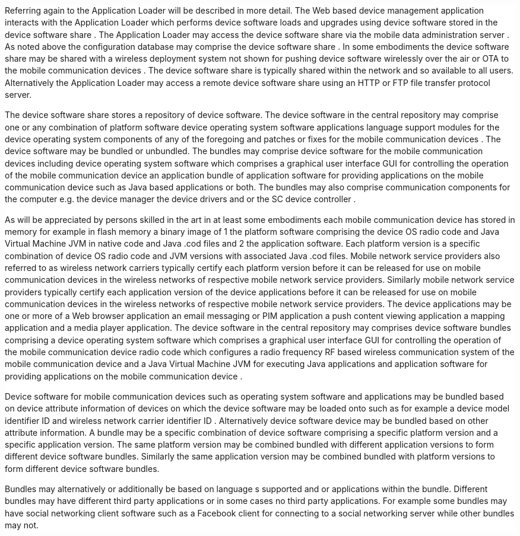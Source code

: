 Referring again to the Application Loader will be described in more detail. The Web based device management application interacts with the Application Loader which performs device software loads and upgrades using device software stored in the device software share . The Application Loader may access the device software share via the mobile data administration server . As noted above the configuration database may comprise the device software share . In some embodiments the device software share may be shared with a wireless deployment system not shown for pushing device software wirelessly over the air or OTA to the mobile communication devices . The device software share is typically shared within the network and so available to all users. Alternatively the Application Loader may access a remote device software share using an HTTP or FTP file transfer protocol server.

The device software share stores a repository of device software. The device software in the central repository may comprise one or any combination of platform software device operating system software applications language support modules for the device operating system components of any of the foregoing and patches or fixes for the mobile communication devices . The device software may be bundled or unbundled. The bundles may comprise device software for the mobile communication devices including device operating system software which comprises a graphical user interface GUI for controlling the operation of the mobile communication device an application bundle of application software for providing applications on the mobile communication device such as Java based applications or both. The bundles may also comprise communication components for the computer e.g. the device manager the device drivers and or the SC device controller .

As will be appreciated by persons skilled in the art in at least some embodiments each mobile communication device has stored in memory for example in flash memory a binary image of 1 the platform software comprising the device OS radio code and Java Virtual Machine JVM in native code and Java .cod files and 2 the application software. Each platform version is a specific combination of device OS radio code and JVM versions with associated Java .cod files. Mobile network service providers also referred to as wireless network carriers typically certify each platform version before it can be released for use on mobile communication devices in the wireless networks of respective mobile network service providers. Similarly mobile network service providers typically certify each application version of the device applications before it can be released for use on mobile communication devices in the wireless networks of respective mobile network service providers. The device applications may be one or more of a Web browser application an email messaging or PIM application a push content viewing application a mapping application and a media player application. The device software in the central repository may comprises device software bundles comprising a device operating system software which comprises a graphical user interface GUI for controlling the operation of the mobile communication device radio code which configures a radio frequency RF based wireless communication system of the mobile communication device and a Java Virtual Machine JVM for executing Java applications and application software for providing applications on the mobile communication device .

Device software for mobile communication devices such as operating system software and applications may be bundled based on device attribute information of devices on which the device software may be loaded onto such as for example a device model identifier ID and wireless network carrier identifier ID . Alternatively device software device may be bundled based on other attribute information. A bundle may be a specific combination of device software comprising a specific platform version and a specific application version. The same platform version may be combined bundled with different application versions to form different device software bundles. Similarly the same application version may be combined bundled with platform versions to form different device software bundles.

Bundles may alternatively or additionally be based on language s supported and or applications within the bundle. Different bundles may have different third party applications or in some cases no third party applications. For example some bundles may have social networking client software such as a Facebook client for connecting to a social networking server while other bundles may not.
